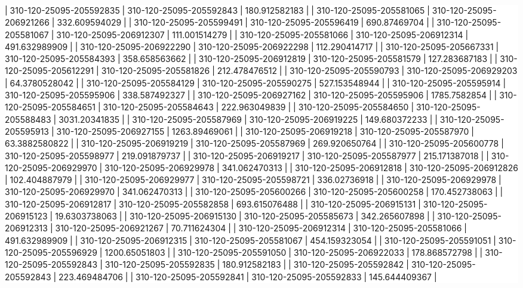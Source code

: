 | 310-120-25095-205592835 | 310-120-25095-205592843 | 180.912582183 |
| 310-120-25095-205581065 | 310-120-25095-206921266 | 332.609594029 |
| 310-120-25095-205599491 | 310-120-25095-205596419 | 690.87469704 |
| 310-120-25095-205581067 | 310-120-25095-206912307 | 111.001514279 |
| 310-120-25095-205581066 | 310-120-25095-206912314 | 491.632989909 |
| 310-120-25095-206922290 | 310-120-25095-206922298 | 112.290414717 |
| 310-120-25095-205667331 | 310-120-25095-205584393 | 358.658563662 |
| 310-120-25095-206912819 | 310-120-25095-205581579 | 127.283687183 |
| 310-120-25095-205612291 | 310-120-25095-205581826 | 212.478476512 |
| 310-120-25095-205590793 | 310-120-25095-206929203 | 64.3780528042 |
| 310-120-25095-205584129 | 310-120-25095-205590275 | 527.153548944 |
| 310-120-25095-205595914 | 310-120-25095-205595906 | 338.587492327 |
| 310-120-25095-206927162 | 310-120-25095-205595906 | 1785.7582854 |
| 310-120-25095-205584651 | 310-120-25095-205584643 | 222.963049839 |
| 310-120-25095-205584650 | 310-120-25095-205588483 | 3031.20341835 |
| 310-120-25095-205587969 | 310-120-25095-206919225 | 149.680372233 |
| 310-120-25095-205595913 | 310-120-25095-206927155 | 1263.89469061 |
| 310-120-25095-206919218 | 310-120-25095-205587970 | 63.3882580822 |
| 310-120-25095-206919219 | 310-120-25095-205587969 | 269.920650764 |
| 310-120-25095-205600778 | 310-120-25095-205598977 | 219.091879737 |
| 310-120-25095-206919217 | 310-120-25095-205587977 | 215.171387018 |
| 310-120-25095-206929970 | 310-120-25095-206929978 | 341.062470313 |
| 310-120-25095-206912818 | 310-120-25095-206912826 | 102.404887979 |
| 310-120-25095-206929977 | 310-120-25095-205598721 | 336.02736918 |
| 310-120-25095-206929978 | 310-120-25095-206929970 | 341.062470313 |
| 310-120-25095-205600266 | 310-120-25095-205600258 | 170.452738063 |
| 310-120-25095-206912817 | 310-120-25095-205582858 | 693.615076488 |
| 310-120-25095-206915131 | 310-120-25095-206915123 | 19.6303738063 |
| 310-120-25095-206915130 | 310-120-25095-205585673 | 342.265607898 |
| 310-120-25095-206912313 | 310-120-25095-206921267 | 70.711624304 |
| 310-120-25095-206912314 | 310-120-25095-205581066 | 491.632989909 |
| 310-120-25095-206912315 | 310-120-25095-205581067 | 454.159323054 |
| 310-120-25095-205591051 | 310-120-25095-205596929 | 1200.65051803 |
| 310-120-25095-205591050 | 310-120-25095-206922033 | 178.868572798 |
| 310-120-25095-205592843 | 310-120-25095-205592835 | 180.912582183 |
| 310-120-25095-205592842 | 310-120-25095-205592843 | 223.469484706 |
| 310-120-25095-205592841 | 310-120-25095-205592833 | 145.644409367 |